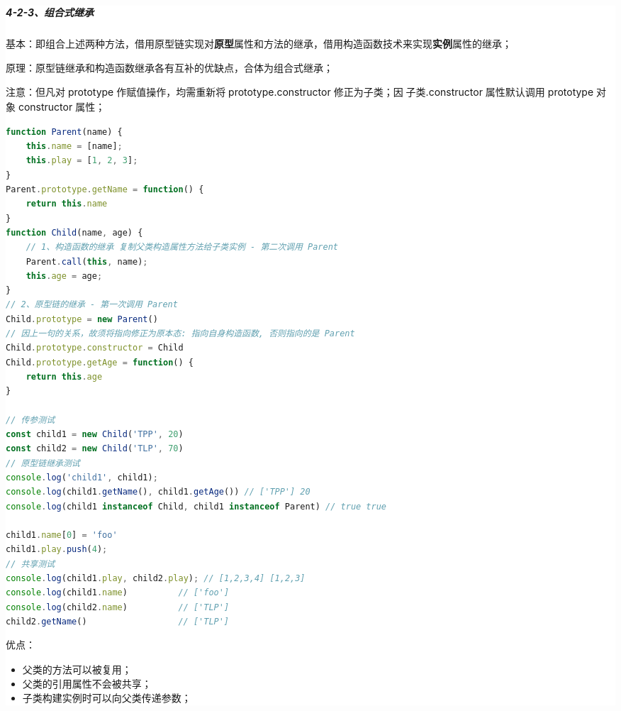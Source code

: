 

##### 4-2-3、组合式继承

基本：即组合上述两种方法，借用原型链实现对**原型**属性和方法的继承，借用构造函数技术来实现**实例**属性的继承；

原理：原型链继承和构造函数继承各有互补的优缺点，合体为组合式继承；

注意：但凡对 prototype 作赋值操作，均需重新将 prototype.constructor 修正为子类；因 子类.constructor 属性默认调用 prototype 对象 constructor 属性；

```js
function Parent(name) {
    this.name = [name];
  	this.play = [1, 2, 3];
}
Parent.prototype.getName = function() {
    return this.name
}
function Child(name, age) {
    // 1、构造函数的继承 复制父类构造属性方法给子类实例 - 第二次调用 Parent
    Parent.call(this, name);
  	this.age = age;
}
// 2、原型链的继承 - 第一次调用 Parent
Child.prototype = new Parent()
// 因上一句的关系，故须将指向修正为原本态: 指向自身构造函数, 否则指向的是 Parent
Child.prototype.constructor = Child
Child.prototype.getAge = function() {
    return this.age
}

// 传参测试
const child1 = new Child('TPP', 20)
const child2 = new Child('TLP', 70)
// 原型链继承测试
console.log('child1', child1);		
console.log(child1.getName(), child1.getAge()) // ['TPP'] 20
console.log(child1 instanceof Child, child1 instanceof Parent) // true true

child1.name[0] = 'foo'
child1.play.push(4);
// 共享测试
console.log(child1.play, child2.play); // [1,2,3,4] [1,2,3]
console.log(child1.name)          // ['foo']
console.log(child2.name)          // ['TLP']
child2.getName()                  // ['TLP']
```

优点：

- 父类的方法可以被复用；
- 父类的引用属性不会被共享；
- 子类构建实例时可以向父类传递参数；
